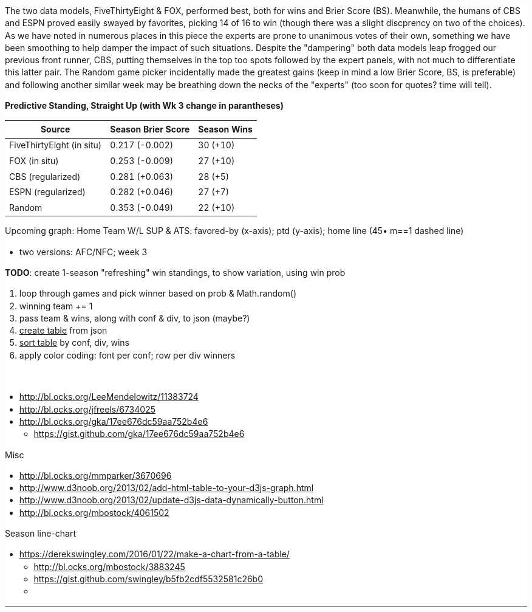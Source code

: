 The two data models, FiveThirtyEight & FOX, performed best, both for wins and Brier Score (BS). Meanwhile, the humans of CBS and ESPN proved easily swayed by favorites, picking 14 of 16 to win (though there was a slight discprency on two of the choices). As we have noted in numerous places in this piece the experts are prone to unanimous votes of their own, something we have been smoothing to help damper the impact of such situations. Despite the "dampering" both data models leap frogged our previous front runner, CBS, putting themselves in the top too spots followed by the expert panels, with not much to differentiate this latter pair. The Random game picker incidentally made the greatest gains (keep in mind a low Brier Score, BS, is preferable) and following another similar week may be breathing down the necks of the "experts" (too soon for quotes? time will tell).

**Predictive Standing, Straight Up
(with Wk 3 change in parantheses)**

|Source|Season Brier Score|Season Wins|
|---|---|---|
|FiveThirtyEight (in situ)|0.217 (-0.002)|30 (+10)|
|FOX (in situ)|0.253 (-0.009)|27 (+10)|
|CBS (regularized)|0.281 (+0.063)|28 (+5)|
|ESPN (regularized)|0.282 (+0.046)|27 (+7)|
|Random|0.353 (-0.049)|22 (+10)|

Upcoming graph: Home Team W/L SUP & ATS: favored-by (x-axis); ptd (y-axis); home line (45• m==1 dashed line)
 - two versions: AFC/NFC; week 3

**TODO**: create 1-season "refreshing" win standings, to show variation, using win prob

1. loop through games and pick winner based on prob & Math.random()
2. winning team += 1
3. pass team & wins, along with conf & div, to json (maybe?)
4. [create table](http://www.d3noob.org/2013/02/add-html-table-to-your-d3js-graph.html) from json
5. [sort table](http://www.d3noob.org/2013/02/more-d3js-table-madness-sorting.html) by conf, div, wins
6. apply color coding: font per conf; row per div winners
<br>

* http://bl.ocks.org/LeeMendelowitz/11383724
* http://bl.ocks.org/jfreels/6734025
* http://bl.ocks.org/gka/17ee676dc59aa752b4e6
     * https://gist.github.com/gka/17ee676dc59aa752b4e6
 

Misc

 * http://bl.ocks.org/mmparker/3670696
 * http://www.d3noob.org/2013/02/add-html-table-to-your-d3js-graph.html
 * http://www.d3noob.org/2013/02/update-d3js-data-dynamically-button.html
 * http://bl.ocks.org/mbostock/4061502
 
Season line-chart

 * https://derekswingley.com/2016/01/22/make-a-chart-from-a-table/
    * http://bl.ocks.org/mbostock/3883245
    * https://gist.github.com/swingley/b5fb2cdf5532581c26b0
    * 
---
